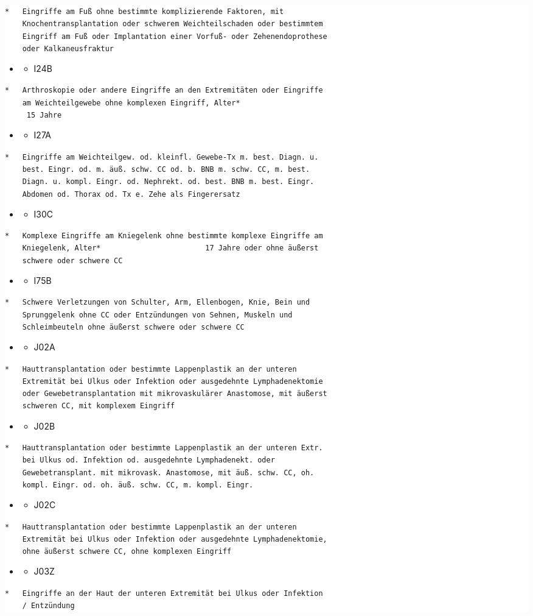     *   Eingriffe am Fuß ohne bestimmte komplizierende Faktoren, mit
        Knochentransplantation oder schwerem Weichteilschaden oder bestimmtem
        Eingriff am Fuß oder Implantation einer Vorfuß- oder Zehenendoprothese
        oder Kalkaneusfraktur


*    *   I24B

    *   Arthroskopie oder andere Eingriffe an den Extremitäten oder Eingriffe
        am Weichteilgewebe ohne komplexen Eingriff, Alter*
         15 Jahre


*    *   I27A

    *   Eingriffe am Weichteilgew. od. kleinfl. Gewebe-Tx m. best. Diagn. u.
        best. Eingr. od. m. äuß. schw. CC od. b. BNB m. schw. CC, m. best.
        Diagn. u. kompl. Eingr. od. Nephrekt. od. best. BNB m. best. Eingr.
        Abdomen od. Thorax od. Tx e. Zehe als Fingerersatz


*    *   I30C

    *   Komplexe Eingriffe am Kniegelenk ohne bestimmte komplexe Eingriffe am
        Kniegelenk, Alter*                        17 Jahre oder ohne äußerst
        schwere oder schwere CC


*    *   I75B

    *   Schwere Verletzungen von Schulter, Arm, Ellenbogen, Knie, Bein und
        Sprunggelenk ohne CC oder Entzündungen von Sehnen, Muskeln und
        Schleimbeuteln ohne äußerst schwere oder schwere CC


*    *   J02A

    *   Hauttransplantation oder bestimmte Lappenplastik an der unteren
        Extremität bei Ulkus oder Infektion oder ausgedehnte Lymphadenektomie
        oder Gewebetransplantation mit mikrovaskulärer Anastomose, mit äußerst
        schweren CC, mit komplexem Eingriff


*    *   J02B

    *   Hauttransplantation oder bestimmte Lappenplastik an der unteren Extr.
        bei Ulkus od. Infektion od. ausgedehnte Lymphadenekt. oder
        Gewebetransplant. mit mikrovask. Anastomose, mit äuß. schw. CC, oh.
        kompl. Eingr. od. oh. äuß. schw. CC, m. kompl. Eingr.


*    *   J02C

    *   Hauttransplantation oder bestimmte Lappenplastik an der unteren
        Extremität bei Ulkus oder Infektion oder ausgedehnte Lymphadenektomie,
        ohne äußerst schwere CC, ohne komplexen Eingriff


*    *   J03Z

    *   Eingriffe an der Haut der unteren Extremität bei Ulkus oder Infektion
        / Entzündung
